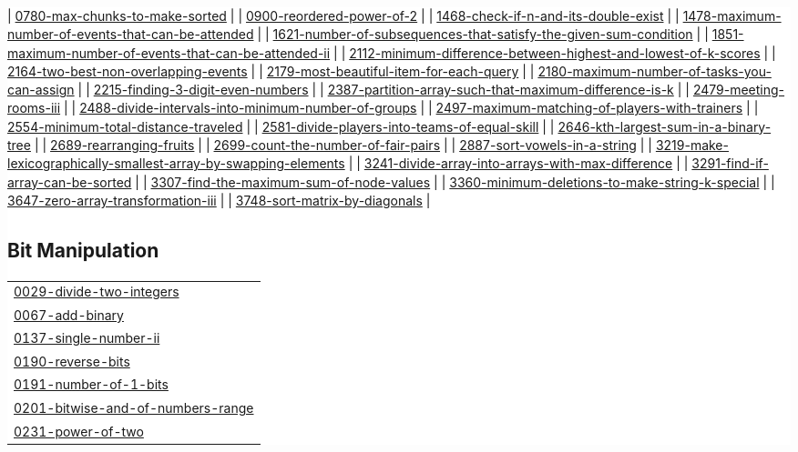 | [0780-max-chunks-to-make-sorted](https://github.com/suriya911/Leet-Code-Problems/tree/master/0780-max-chunks-to-make-sorted) |
| [0900-reordered-power-of-2](https://github.com/suriya911/Leet-Code-Problems/tree/master/0900-reordered-power-of-2) |
| [1468-check-if-n-and-its-double-exist](https://github.com/suriya911/Leet-Code-Problems/tree/master/1468-check-if-n-and-its-double-exist) |
| [1478-maximum-number-of-events-that-can-be-attended](https://github.com/suriya911/Leet-Code-Problems/tree/master/1478-maximum-number-of-events-that-can-be-attended) |
| [1621-number-of-subsequences-that-satisfy-the-given-sum-condition](https://github.com/suriya911/Leet-Code-Problems/tree/master/1621-number-of-subsequences-that-satisfy-the-given-sum-condition) |
| [1851-maximum-number-of-events-that-can-be-attended-ii](https://github.com/suriya911/Leet-Code-Problems/tree/master/1851-maximum-number-of-events-that-can-be-attended-ii) |
| [2112-minimum-difference-between-highest-and-lowest-of-k-scores](https://github.com/suriya911/Leet-Code-Problems/tree/master/2112-minimum-difference-between-highest-and-lowest-of-k-scores) |
| [2164-two-best-non-overlapping-events](https://github.com/suriya911/Leet-Code-Problems/tree/master/2164-two-best-non-overlapping-events) |
| [2179-most-beautiful-item-for-each-query](https://github.com/suriya911/Leet-Code-Problems/tree/master/2179-most-beautiful-item-for-each-query) |
| [2180-maximum-number-of-tasks-you-can-assign](https://github.com/suriya911/Leet-Code-Problems/tree/master/2180-maximum-number-of-tasks-you-can-assign) |
| [2215-finding-3-digit-even-numbers](https://github.com/suriya911/Leet-Code-Problems/tree/master/2215-finding-3-digit-even-numbers) |
| [2387-partition-array-such-that-maximum-difference-is-k](https://github.com/suriya911/Leet-Code-Problems/tree/master/2387-partition-array-such-that-maximum-difference-is-k) |
| [2479-meeting-rooms-iii](https://github.com/suriya911/Leet-Code-Problems/tree/master/2479-meeting-rooms-iii) |
| [2488-divide-intervals-into-minimum-number-of-groups](https://github.com/suriya911/Leet-Code-Problems/tree/master/2488-divide-intervals-into-minimum-number-of-groups) |
| [2497-maximum-matching-of-players-with-trainers](https://github.com/suriya911/Leet-Code-Problems/tree/master/2497-maximum-matching-of-players-with-trainers) |
| [2554-minimum-total-distance-traveled](https://github.com/suriya911/Leet-Code-Problems/tree/master/2554-minimum-total-distance-traveled) |
| [2581-divide-players-into-teams-of-equal-skill](https://github.com/suriya911/Leet-Code-Problems/tree/master/2581-divide-players-into-teams-of-equal-skill) |
| [2646-kth-largest-sum-in-a-binary-tree](https://github.com/suriya911/Leet-Code-Problems/tree/master/2646-kth-largest-sum-in-a-binary-tree) |
| [2689-rearranging-fruits](https://github.com/suriya911/Leet-Code-Problems/tree/master/2689-rearranging-fruits) |
| [2699-count-the-number-of-fair-pairs](https://github.com/suriya911/Leet-Code-Problems/tree/master/2699-count-the-number-of-fair-pairs) |
| [2887-sort-vowels-in-a-string](https://github.com/suriya911/Leet-Code-Problems/tree/master/2887-sort-vowels-in-a-string) |
| [3219-make-lexicographically-smallest-array-by-swapping-elements](https://github.com/suriya911/Leet-Code-Problems/tree/master/3219-make-lexicographically-smallest-array-by-swapping-elements) |
| [3241-divide-array-into-arrays-with-max-difference](https://github.com/suriya911/Leet-Code-Problems/tree/master/3241-divide-array-into-arrays-with-max-difference) |
| [3291-find-if-array-can-be-sorted](https://github.com/suriya911/Leet-Code-Problems/tree/master/3291-find-if-array-can-be-sorted) |
| [3307-find-the-maximum-sum-of-node-values](https://github.com/suriya911/Leet-Code-Problems/tree/master/3307-find-the-maximum-sum-of-node-values) |
| [3360-minimum-deletions-to-make-string-k-special](https://github.com/suriya911/Leet-Code-Problems/tree/master/3360-minimum-deletions-to-make-string-k-special) |
| [3647-zero-array-transformation-iii](https://github.com/suriya911/Leet-Code-Problems/tree/master/3647-zero-array-transformation-iii) |
| [3748-sort-matrix-by-diagonals](https://github.com/suriya911/Leet-Code-Problems/tree/master/3748-sort-matrix-by-diagonals) |
## Bit Manipulation
|  |
| ------- |
| [0029-divide-two-integers](https://github.com/suriya911/Leet-Code-Problems/tree/master/0029-divide-two-integers) |
| [0067-add-binary](https://github.com/suriya911/Leet-Code-Problems/tree/master/0067-add-binary) |
| [0137-single-number-ii](https://github.com/suriya911/Leet-Code-Problems/tree/master/0137-single-number-ii) |
| [0190-reverse-bits](https://github.com/suriya911/Leet-Code-Problems/tree/master/0190-reverse-bits) |
| [0191-number-of-1-bits](https://github.com/suriya911/Leet-Code-Problems/tree/master/0191-number-of-1-bits) |
| [0201-bitwise-and-of-numbers-range](https://github.com/suriya911/Leet-Code-Problems/tree/master/0201-bitwise-and-of-numbers-range) |
| [0231-power-of-two](https://github.com/suriya911/Leet-Code-Problems/tree/master/0231-power-of-two) |